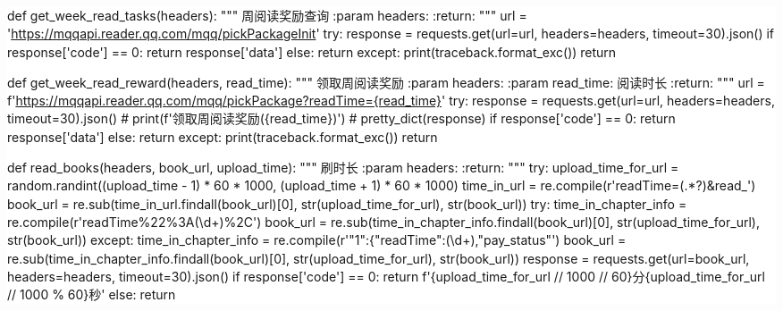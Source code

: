
def get_week_read_tasks(headers):
    """
    周阅读奖励查询
    :param headers:
    :return:
    """
    url = 'https://mqqapi.reader.qq.com/mqq/pickPackageInit'
    try:
        response = requests.get(url=url, headers=headers, timeout=30).json()
        if response['code'] == 0:
            return response['data']
        else:
            return
    except:
        print(traceback.format_exc())
        return


def get_week_read_reward(headers, read_time):
    """
    领取周阅读奖励
    :param headers:
    :param read_time: 阅读时长
    :return:
    """
    url = f'https://mqqapi.reader.qq.com/mqq/pickPackage?readTime={read_time}'
    try:
        response = requests.get(url=url, headers=headers, timeout=30).json()
        # print(f'领取周阅读奖励({read_time})')
        # pretty_dict(response)
        if response['code'] == 0:
            return response['data']
        else:
            return
    except:
        print(traceback.format_exc())
        return


def read_books(headers, book_url, upload_time):
    """
    刷时长
    :param headers:
    :return:
    """
    try:
        upload_time_for_url = random.randint((upload_time - 1) * 60 * 1000, (upload_time + 1) * 60 * 1000)
        time_in_url = re.compile(r'readTime=(.*?)&read_')
        book_url = re.sub(time_in_url.findall(book_url)[0], str(upload_time_for_url), str(book_url))
        try:
            time_in_chapter_info = re.compile(r'readTime%22%3A(\d+)%2C')
            book_url = re.sub(time_in_chapter_info.findall(book_url)[0], str(upload_time_for_url), str(book_url))
        except:
            time_in_chapter_info = re.compile(r'"1":{"readTime":(\d+),"pay_status"')
            book_url = re.sub(time_in_chapter_info.findall(book_url)[0], str(upload_time_for_url), str(book_url))
        response = requests.get(url=book_url, headers=headers, timeout=30).json()
        if response['code'] == 0:
            return f'{upload_time_for_url // 1000 // 60}分{upload_time_for_url // 1000 % 60}秒'
        else:
            return